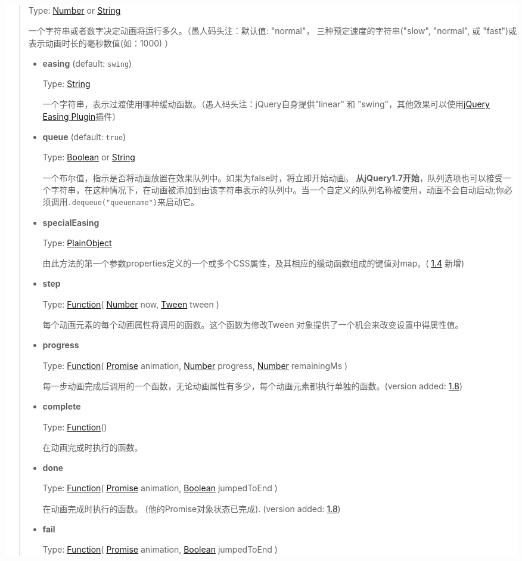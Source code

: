 >    Type: [Number](http://api.jquery.com/Types/#Number) or [String](http://api.jquery.com/Types/#String)
>
>    一个字符串或者数字决定动画将运行多久。（愚人码头注：默认值: "normal"， 三种预定速度的字符串("slow", "normal", 或 "fast")或表示动画时长的毫秒数值(如：1000) ）
>
>  - **easing** (default: `swing`)
>
>    Type: [String](http://api.jquery.com/Types/#String)
>
>    一个字符串，表示过渡使用哪种缓动函数。（愚人码头注：jQuery自身提供"linear" 和 "swing"，其他效果可以使用[jQuery Easing Plugin](http://gsgd.co.uk/sandbox/jquery/easing/)插件）
>
>  - **queue** (default: `true`)
>
>    Type: [Boolean](http://api.jquery.com/Types/#Boolean) or [String](http://api.jquery.com/Types/#String)
>
>    一个布尔值，指示是否将动画放置在效果队列中。如果为false时，将立即开始动画。 **从jQuery1.7开始**，队列选项也可以接受一个字符串，在这种情况下，在动画被添加到由该字符串表示的队列中。当一个自定义的队列名称被使用，动画不会自动启动;你必须调用`.dequeue("queuename")`来启动它。
>
>  - **specialEasing**
>
>    Type: [PlainObject](http://api.jquery.com/Types/#PlainObject)
>
>    由此方法的第一个参数properties定义的一个或多个CSS属性，及其相应的缓动函数组成的键值对map。( [1.4](http://www.jquery123.com/category/version/1.4/) 新增)
>
>  - **step**
>
>    Type: [Function](http://api.jquery.com/Types/#Function)( [Number](http://api.jquery.com/Types/#Number) now, [Tween](http://api.jquery.com/Types/#Tween) tween )
>
>    每个动画元素的每个动画属性将调用的函数。这个函数为修改Tween 对象提供了一个机会来改变设置中得属性值。
>
>  - **progress**
>
>    Type: [Function](http://api.jquery.com/Types/#Function)( [Promise](http://api.jquery.com/Types/#Promise) animation, [Number](http://api.jquery.com/Types/#Number) progress, [Number](http://api.jquery.com/Types/#Number) remainingMs )
>
>    每一步动画完成后调用的一个函数，无论动画属性有多少，每个动画元素都执行单独的函数。(version added: [1.8](http://www.jquery123.com/category/version/1.8/))
>
>  - **complete**
>
>    Type: [Function](http://api.jquery.com/Types/#Function)()
>
>    在动画完成时执行的函数。
>
>  - **done**
>
>    Type: [Function](http://api.jquery.com/Types/#Function)( [Promise](http://api.jquery.com/Types/#Promise) animation, [Boolean](http://api.jquery.com/Types/#Boolean) jumpedToEnd )
>
>    在动画完成时执行的函数。 (他的Promise对象状态已完成). (version added: [1.8](http://www.jquery123.com/category/version/1.8/))
>
>  - **fail**
>
>    Type: [Function](http://api.jquery.com/Types/#Function)( [Promise](http://api.jquery.com/Types/#Promise) animation, [Boolean](http://api.jquery.com/Types/#Boolean) jumpedToEnd )
>